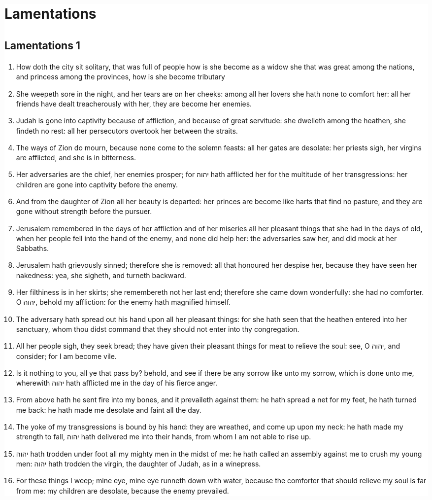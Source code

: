 # Lamentations

## Lamentations 1

1. How doth the city sit solitary, that was full of people how is she become as a widow she that was great among the nations, and princess among the provinces, how is she become tributary

2. She weepeth sore in the night, and her tears are on her cheeks: among all her lovers she hath none to comfort her: all her friends have dealt treacherously with her, they are become her enemies.

3. Judah is gone into captivity because of affliction, and because of great servitude: she dwelleth among the heathen, she findeth no rest: all her persecutors overtook her between the straits.

4. The ways of Zion do mourn, because none come to the solemn feasts: all her gates are desolate: her priests sigh, her virgins are afflicted, and she is in bitterness.

5. Her adversaries are the chief, her enemies prosper; for יהוה hath afflicted her for the multitude of her transgressions: her children are gone into captivity before the enemy.

6. And from the daughter of Zion all her beauty is departed: her princes are become like harts that find no pasture, and they are gone without strength before the pursuer.

7. Jerusalem remembered in the days of her affliction and of her miseries all her pleasant things that she had in the days of old, when her people fell into the hand of the enemy, and none did help her: the adversaries saw her, and did mock at her Sabbaths.

8. Jerusalem hath grievously sinned; therefore she is removed: all that honoured her despise her, because they have seen her nakedness: yea, she sigheth, and turneth backward.

9. Her filthiness is in her skirts; she remembereth not her last end; therefore she came down wonderfully: she had no comforter. O יהוה, behold my affliction: for the enemy hath magnified himself.

10. The adversary hath spread out his hand upon all her pleasant things: for she hath seen that the heathen entered into her sanctuary, whom thou didst command that they should not enter into thy congregation.

11. All her people sigh, they seek bread; they have given their pleasant things for meat to relieve the soul: see, O יהוה, and consider; for I am become vile.

12. Is it nothing to you, all ye that pass by? behold, and see if there be any sorrow like unto my sorrow, which is done unto me, wherewith יהוה hath afflicted me in the day of his fierce anger.

13. From above hath he sent fire into my bones, and it prevaileth against them: he hath spread a net for my feet, he hath turned me back: he hath made me desolate and faint all the day.

14. The yoke of my transgressions is bound by his hand: they are wreathed, and come up upon my neck: he hath made my strength to fall, יהוה hath delivered me into their hands, from whom I am not able to rise up.

15. יהוה hath trodden under foot all my mighty men in the midst of me: he hath called an assembly against me to crush my young men: יהוה hath trodden the virgin, the daughter of Judah, as in a winepress.

16. For these things I weep; mine eye, mine eye runneth down with water, because the comforter that should relieve my soul is far from me: my children are desolate, because the enemy prevailed.
